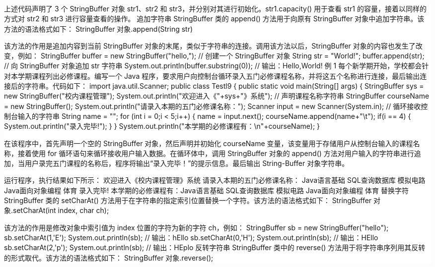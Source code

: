 上述代码声明了 3 个 StringBuffer 对象 str1、str2 和 str3，并分别对其进行初始化。str1.capacity() 用于查看 str1 的容量，接着以同样的方式对 str2 和 str3 进行容量查看的操作。
追加字符串
StringBuffer 类的 append() 方法用于向原有 StringBuffer 对象中追加字符串。该方法的语法格式如下：
StringBuffer 对象.append(String str)

该方法的作用是追加内容到当前 StringBuffer 对象的末尾，类似于字符串的连接。调用该方法以后，StringBuffer 对象的内容也发生了改变，例如：
StringBuffer buffer = new StringBuffer("hello,");    // 创建一个 StringBuffer 对象
String str = "World!";
buffer.append(str);    // 向 StringBuffer 对象追加 str 字符串
System.out.println(buffer.substring(0));    // 输出：Hello,World!
例 1
每个新学期开始，学校都会针对本学期课程列出必修课程。编写一个 Java 程序，要求用户向控制台循环录入五门必修课程名称，并将这五个名称进行连接，最后输出连接后的字符串。代码如下：
import java.util.Scanner;
public class Testl9 {
    public static void main(String[] args) {
        StringBuffer sys = new StringBuffer("校内课程管理");
        System.out.println("欢迎进入《"+sys+"》系统");
        // 声明课程名称字符串
        StringBuffer courseName = new StringBuffer();
        System.out.println("请录入本期的五门必修课名称：");
        Scanner input = new Scanner(System.in);
        // 循环接收控制台输入的字符串
        String name = "";
        for (int i = 0;i < 5;i++) {
            name = input.next();
            courseName.append(name+"\t");
            if(i == 4) {
                System.out.println("录入完毕!");
            }
        }
        System.out.println("本学期的必修课程有：\n"+courseName);
}

在该程序中，首先声明一个空的 StringBuffer 对象，然后声明并初始化 courseName 变量，该变量用于存储用户从控制台输入的课程名称，接着使用 for 循环语句来循环接收用户输入数据。在循环体中，调用 StringBuffer 对象的 append() 方法对用户输入的字符串进行追加，当用户录完五门课程的名称后，程序将输出“录入完毕！”的提示信息。最后输出 String-Buffer 对象字符串。

运行程序，执行结果如下所示：
欢迎进入《校内课程管理》系统
请录入本期的五门必修课名称：
Java语言基础
SQL查询数据库
模拟电路
Java面向对象编程
体育
录入完毕!
本学期的必修课程有：Java语言基础  SQL查询数据库  模拟电路  Java面向对象编程  体育
替换字符
StringBuffer 类的 setCharAt() 方法用于在字符串的指定索引位置替换一个字符。该方法的语法格式如下：
StringBuffer 对象.setCharAt(int index, char ch);

该方法的作用是修改对象中索引值为 index 位置的字符为新的字符 ch，例如：
StringBuffer sb = new StringBuffer("hello");
sb.setCharAt(1,'E');
System.out.println(sb);    // 输出：hEllo
sb.setCharAt(0,'H');
System.out.println(sb);    // 输出：HEllo
sb.setCharAt(2,'p');
System.out.println(sb);    // 输出：HEplo
反转字符串
StringBuffer 类中的 reverse() 方法用于将字符串序列用其反转的形式取代。该方法的语法格式如下：
StringBuffer 对象.reverse();
